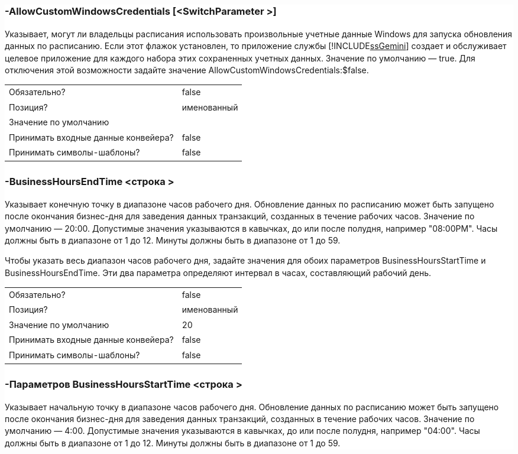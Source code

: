 ### <a name="-allowcustomwindowscredentials-switchparameter"></a>-AllowCustomWindowsCredentials [\<SwitchParameter >]  
 Указывает, могут ли владельцы расписания использовать произвольные учетные данные Windows для запуска обновления данных по расписанию. Если этот флажок установлен, то приложение службы [!INCLUDE[ssGemini](../../includes/ssgemini-md.md)] создает и обслуживает целевое приложение для каждого набора этих сохраненных учетных данных. Значение по умолчанию — true. Для отключения этой возможности задайте значение AllowCustomWindowsCredentials:$false.  
  
|||  
|-|-|  
|Обязательно?|false|  
|Позиция?|именованный|  
|Значение по умолчанию||  
|Принимать входные данные конвейера?|false|  
|Принимать символы-шаблоны?|false|  
  
### <a name="-businesshoursendtime-string"></a>-BusinessHoursEndTime \<строка >  
 Указывает конечную точку в диапазоне часов рабочего дня. Обновление данных по расписанию может быть запущено после окончания бизнес-дня для заведения данных транзакций, созданных в течение рабочих часов. Значение по умолчанию — 20:00.  Допустимые значения указываются в кавычках, до или после полудня, например "08:00PM". Часы должны быть в диапазоне от 1 до 12. Минуты должны быть в диапазоне от 1 до 59.  
  
 Чтобы указать весь диапазон часов рабочего дня, задайте значения для обоих параметров BusinessHoursStartTime и BusinessHoursEndTime. Эти два параметра определяют интервал в часах, составляющий рабочий день.  
  
|||  
|-|-|  
|Обязательно?|false|  
|Позиция?|именованный|  
|Значение по умолчанию|20|  
|Принимать входные данные конвейера?|false|  
|Принимать символы-шаблоны?|false|  
  
### <a name="-businesshoursstarttime-string"></a>-Параметров BusinessHoursStartTime \<строка >  
 Указывает начальную точку в диапазоне часов рабочего дня. Обновление данных по расписанию может быть запущено после окончания бизнес-дня для заведения данных транзакций, созданных в течение рабочих часов. Значение по умолчанию — 4:00.  Допустимые значения указываются в кавычках, до или после полудня, например "04:00". Часы должны быть в диапазоне от 1 до 12. Минуты должны быть в диапазоне от 1 до 59.  
  